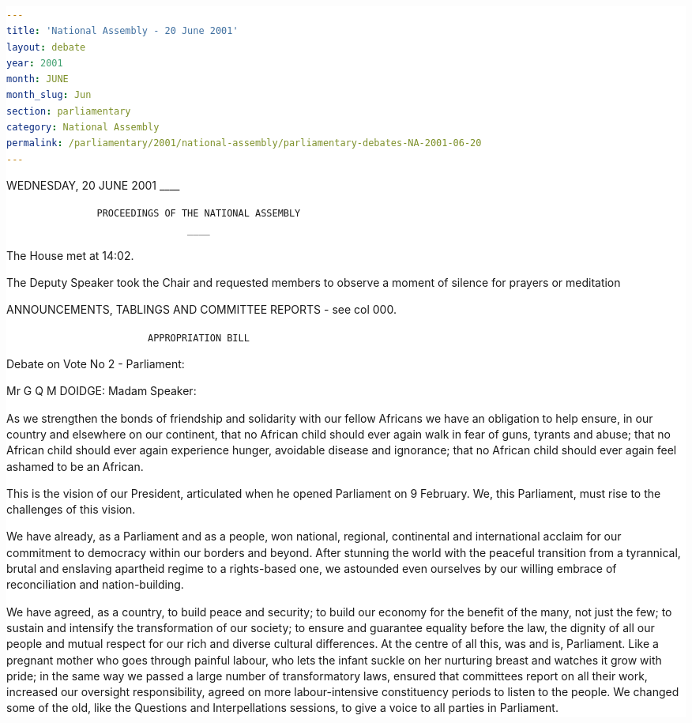 ```yaml
---
title: 'National Assembly - 20 June 2001'
layout: debate
year: 2001
month: JUNE
month_slug: Jun
section: parliamentary
category: National Assembly
permalink: /parliamentary/2001/national-assembly/parliamentary-debates-NA-2001-06-20
---
```


WEDNESDAY, 20 JUNE 2001
                                    ____

                    PROCEEDINGS OF THE NATIONAL ASSEMBLY
                                    ____

The House met at 14:02.

The Deputy Speaker took the Chair and requested members to observe a moment
of silence for prayers or meditation

ANNOUNCEMENTS, TABLINGS AND COMMITTEE REPORTS - see col 000.

                             APPROPRIATION BILL

Debate on Vote No 2 - Parliament:

Mr G Q M DOIDGE: Madam Speaker:


  As we strengthen the bonds of friendship and solidarity with our fellow
  Africans we have an obligation to help ensure, in our country and
  elsewhere on our continent, that no African child should ever again walk
  in fear of guns, tyrants and abuse; that no African child should ever
  again experience hunger, avoidable disease and ignorance; that no African
  child should ever again feel ashamed to be an African.

This is the vision of our President, articulated when he opened Parliament
on 9 February. We, this Parliament, must rise to the challenges of this
vision.

We have already, as a Parliament and as a people, won national, regional,
continental and international acclaim for our commitment to democracy
within our borders and beyond. After stunning the world with the peaceful
transition from a tyrannical, brutal and enslaving apartheid regime to a
rights-based one, we astounded even ourselves by our willing embrace of
reconciliation and nation-building.

We have agreed, as a country, to build peace and security; to build our
economy for the benefit of the many, not just the few; to sustain and
intensify the transformation of our society; to ensure and guarantee
equality before the law, the dignity of all our people and mutual respect
for our rich and diverse cultural differences.
At the centre of all this, was and is, Parliament. Like a pregnant mother
who goes through painful labour, who lets the infant suckle on her
nurturing breast and watches it grow with pride; in the same way we passed
a large number of transformatory laws, ensured that committees report on
all their work, increased our oversight responsibility, agreed on more
labour-intensive constituency periods to listen to the people. We changed
some of the old, like the Questions and Interpellations sessions, to give a
voice to all parties in Parliament.
